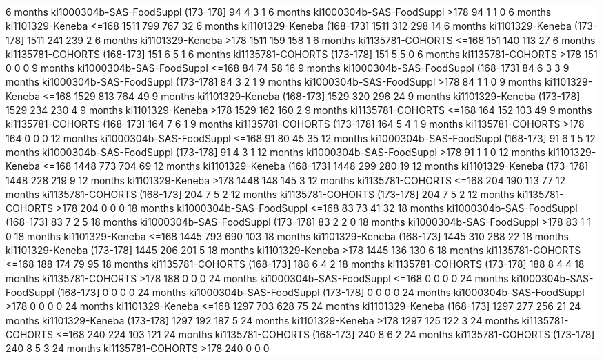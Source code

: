 6 months    ki1000304b-SAS-FoodSuppl   (173-178]      94     4      3      1
6 months    ki1000304b-SAS-FoodSuppl   >178           94     1      1      0
6 months    ki1101329-Keneba           <=168        1511   799    767     32
6 months    ki1101329-Keneba           (168-173]    1511   312    298     14
6 months    ki1101329-Keneba           (173-178]    1511   241    239      2
6 months    ki1101329-Keneba           >178         1511   159    158      1
6 months    ki1135781-COHORTS          <=168         151   140    113     27
6 months    ki1135781-COHORTS          (168-173]     151     6      5      1
6 months    ki1135781-COHORTS          (173-178]     151     5      5      0
6 months    ki1135781-COHORTS          >178          151     0      0      0
9 months    ki1000304b-SAS-FoodSuppl   <=168          84    74     58     16
9 months    ki1000304b-SAS-FoodSuppl   (168-173]      84     6      3      3
9 months    ki1000304b-SAS-FoodSuppl   (173-178]      84     3      2      1
9 months    ki1000304b-SAS-FoodSuppl   >178           84     1      1      0
9 months    ki1101329-Keneba           <=168        1529   813    764     49
9 months    ki1101329-Keneba           (168-173]    1529   320    296     24
9 months    ki1101329-Keneba           (173-178]    1529   234    230      4
9 months    ki1101329-Keneba           >178         1529   162    160      2
9 months    ki1135781-COHORTS          <=168         164   152    103     49
9 months    ki1135781-COHORTS          (168-173]     164     7      6      1
9 months    ki1135781-COHORTS          (173-178]     164     5      4      1
9 months    ki1135781-COHORTS          >178          164     0      0      0
12 months   ki1000304b-SAS-FoodSuppl   <=168          91    80     45     35
12 months   ki1000304b-SAS-FoodSuppl   (168-173]      91     6      1      5
12 months   ki1000304b-SAS-FoodSuppl   (173-178]      91     4      3      1
12 months   ki1000304b-SAS-FoodSuppl   >178           91     1      1      0
12 months   ki1101329-Keneba           <=168        1448   773    704     69
12 months   ki1101329-Keneba           (168-173]    1448   299    280     19
12 months   ki1101329-Keneba           (173-178]    1448   228    219      9
12 months   ki1101329-Keneba           >178         1448   148    145      3
12 months   ki1135781-COHORTS          <=168         204   190    113     77
12 months   ki1135781-COHORTS          (168-173]     204     7      5      2
12 months   ki1135781-COHORTS          (173-178]     204     7      5      2
12 months   ki1135781-COHORTS          >178          204     0      0      0
18 months   ki1000304b-SAS-FoodSuppl   <=168          83    73     41     32
18 months   ki1000304b-SAS-FoodSuppl   (168-173]      83     7      2      5
18 months   ki1000304b-SAS-FoodSuppl   (173-178]      83     2      2      0
18 months   ki1000304b-SAS-FoodSuppl   >178           83     1      1      0
18 months   ki1101329-Keneba           <=168        1445   793    690    103
18 months   ki1101329-Keneba           (168-173]    1445   310    288     22
18 months   ki1101329-Keneba           (173-178]    1445   206    201      5
18 months   ki1101329-Keneba           >178         1445   136    130      6
18 months   ki1135781-COHORTS          <=168         188   174     79     95
18 months   ki1135781-COHORTS          (168-173]     188     6      4      2
18 months   ki1135781-COHORTS          (173-178]     188     8      4      4
18 months   ki1135781-COHORTS          >178          188     0      0      0
24 months   ki1000304b-SAS-FoodSuppl   <=168           0     0      0      0
24 months   ki1000304b-SAS-FoodSuppl   (168-173]       0     0      0      0
24 months   ki1000304b-SAS-FoodSuppl   (173-178]       0     0      0      0
24 months   ki1000304b-SAS-FoodSuppl   >178            0     0      0      0
24 months   ki1101329-Keneba           <=168        1297   703    628     75
24 months   ki1101329-Keneba           (168-173]    1297   277    256     21
24 months   ki1101329-Keneba           (173-178]    1297   192    187      5
24 months   ki1101329-Keneba           >178         1297   125    122      3
24 months   ki1135781-COHORTS          <=168         240   224    103    121
24 months   ki1135781-COHORTS          (168-173]     240     8      6      2
24 months   ki1135781-COHORTS          (173-178]     240     8      5      3
24 months   ki1135781-COHORTS          >178          240     0      0      0
